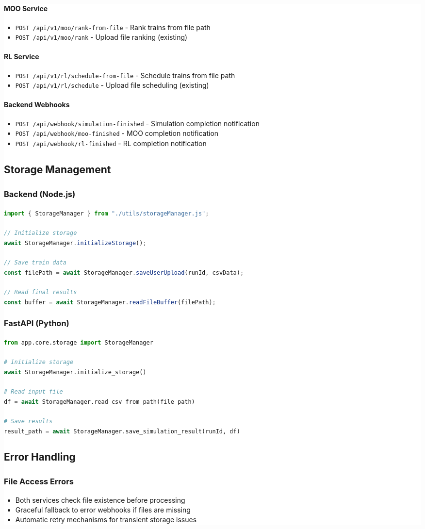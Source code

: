 #### MOO Service  
- `POST /api/v1/moo/rank-from-file` - Rank trains from file path
- `POST /api/v1/moo/rank` - Upload file ranking (existing)

#### RL Service
- `POST /api/v1/rl/schedule-from-file` - Schedule trains from file path  
- `POST /api/v1/rl/schedule` - Upload file scheduling (existing)

#### Backend Webhooks
- `POST /api/webhook/simulation-finished` - Simulation completion notification
- `POST /api/webhook/moo-finished` - MOO completion notification
- `POST /api/webhook/rl-finished` - RL completion notification

## Storage Management

### Backend (Node.js)
```typescript
import { StorageManager } from "./utils/storageManager.js";

// Initialize storage
await StorageManager.initializeStorage();

// Save train data
const filePath = await StorageManager.saveUserUpload(runId, csvData);

// Read final results
const buffer = await StorageManager.readFileBuffer(filePath);
```

### FastAPI (Python)
```python
from app.core.storage import StorageManager

# Initialize storage
await StorageManager.initialize_storage()

# Read input file
df = await StorageManager.read_csv_from_path(file_path)

# Save results
result_path = await StorageManager.save_simulation_result(runId, df)
```

## Error Handling

### File Access Errors
- Both services check file existence before processing
- Graceful fallback to error webhooks if files are missing
- Automatic retry mechanisms for transient storage issues
